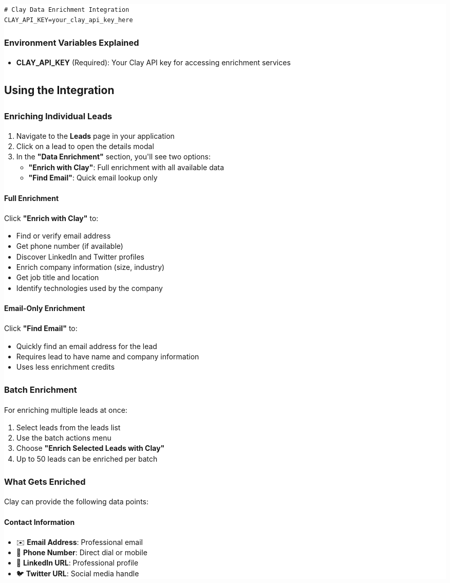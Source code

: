 ```env
# Clay Data Enrichment Integration
CLAY_API_KEY=your_clay_api_key_here
```

### Environment Variables Explained

- **CLAY_API_KEY** (Required): Your Clay API key for accessing enrichment services

## Using the Integration

### Enriching Individual Leads

1. Navigate to the **Leads** page in your application
2. Click on a lead to open the details modal
3. In the **"Data Enrichment"** section, you'll see two options:
   - **"Enrich with Clay"**: Full enrichment with all available data
   - **"Find Email"**: Quick email lookup only

#### Full Enrichment
Click **"Enrich with Clay"** to:
- Find or verify email address
- Get phone number (if available)
- Discover LinkedIn and Twitter profiles
- Enrich company information (size, industry)
- Get job title and location
- Identify technologies used by the company

#### Email-Only Enrichment
Click **"Find Email"** to:
- Quickly find an email address for the lead
- Requires lead to have name and company information
- Uses less enrichment credits

### Batch Enrichment

For enriching multiple leads at once:
1. Select leads from the leads list
2. Use the batch actions menu
3. Choose **"Enrich Selected Leads with Clay"**
4. Up to 50 leads can be enriched per batch

### What Gets Enriched

Clay can provide the following data points:

#### Contact Information
- ✉️ **Email Address**: Professional email
- 📱 **Phone Number**: Direct dial or mobile
- 🔗 **LinkedIn URL**: Professional profile
- 🐦 **Twitter URL**: Social media handle
